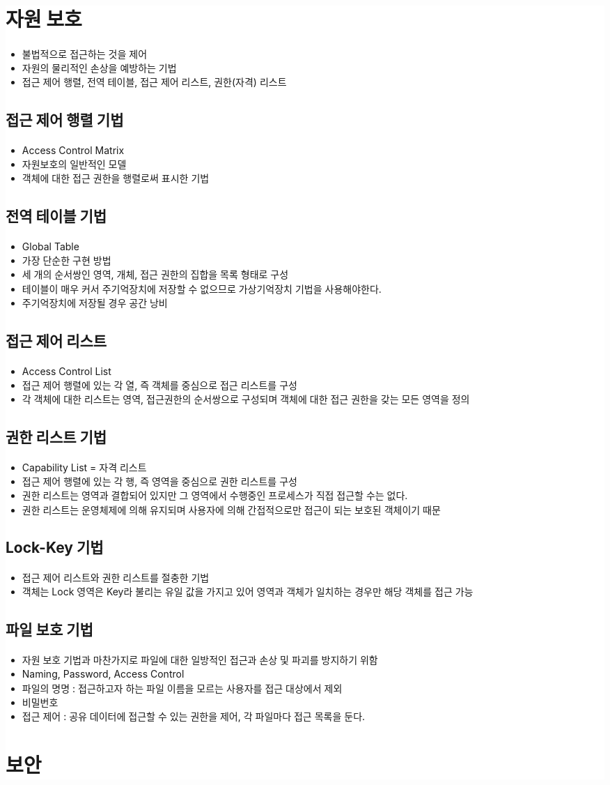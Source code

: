 # 자원 보호

- 불법적으로 접근하는 것을 제어
- 자원의 물리적인 손상을 예방하는 기법
- 접근 제어 행렬, 전역 테이블, 접근 제어 리스트, 권한(자격) 리스트

## 접근 제어 행렬 기법

- Access Control Matrix
- 자원보호의 일반적인 모델
- 객체에 대한 접근 권한을 행렬로써 표시한 기법

## 전역 테이블 기법

- Global Table
- 가장 단순한 구현 방법
- 세 개의 순서쌍인 영역, 개체, 접근 권한의 집합을 목록 형태로 구성
- 테이블이 매우 커서 주기억장치에 저장할 수 없으므로 가상기억장치 기법을 사용해야한다.
- 주기억장치에 저장될 경우 공간 낭비

## 접근 제어 리스트

- Access Control List
- 접근 제어 행렬에 있는 각 열, 즉 객체를 중심으로 접근 리스트를 구성
- 각 객체에 대한 리스트는 영역, 접근권한의 순서쌍으로 구성되며 객체에 대한 접근 권한을 갖는 모든 영역을 정의

## 권한 리스트 기법

- Capability List = 자격 리스트
- 접근 제어 행렬에 있는 각 행, 즉 영역을 중심으로 권한 리스트를 구성
- 권한 리스트는 영역과 결합되어 있지만 그 영역에서 수행중인 프로세스가 직접 접근할 수는 없다.
- 권한 리스트는 운영체제에 의해 유지되며 사용자에 의해 간접적으로만 접근이 되는 보호된 객체이기 때문

## Lock-Key 기법

- 접근 제어 리스트와 권한 리스트를 절충한 기법
- 객체는 Lock 영역은 Key라 불리는 유일 값을 가지고 있어 영역과 객체가 일치하는 경우만 해당 객체를 접근 가능

## 파일 보호 기법

- 자원 보호 기법과 마찬가지로 파일에 대한 일방적인 접근과 손상 및 파괴를 방지하기 위함
- Naming, Password, Access Control
- 파일의 명명 : 접근하고자 하는 파일 이름을 모르는 사용자를 접근 대상에서 제외
- 비밀번호
- 접근 제어 : 공유 데이터에 접근할 수 있는 권한을 제어, 각 파일마다 접근 목록을 둔다.

# 보안
